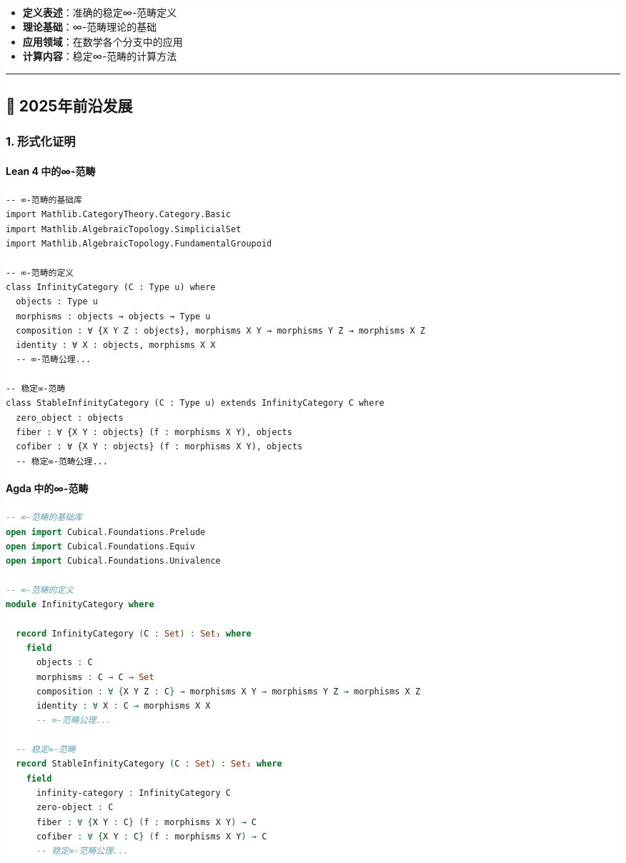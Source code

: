 - **定义表述**：准确的稳定∞-范畴定义
- **理论基础**：∞-范畴理论的基础
- **应用领域**：在数学各个分支中的应用
- **计算内容**：稳定∞-范畴的计算方法

---

## 🚀 2025年前沿发展

### 1. 形式化证明

#### Lean 4 中的∞-范畴

```lean
-- ∞-范畴的基础库
import Mathlib.CategoryTheory.Category.Basic
import Mathlib.AlgebraicTopology.SimplicialSet
import Mathlib.AlgebraicTopology.FundamentalGroupoid

-- ∞-范畴的定义
class InfinityCategory (C : Type u) where
  objects : Type u
  morphisms : objects → objects → Type u
  composition : ∀ {X Y Z : objects}, morphisms X Y → morphisms Y Z → morphisms X Z
  identity : ∀ X : objects, morphisms X X
  -- ∞-范畴公理...

-- 稳定∞-范畴
class StableInfinityCategory (C : Type u) extends InfinityCategory C where
  zero_object : objects
  fiber : ∀ {X Y : objects} (f : morphisms X Y), objects
  cofiber : ∀ {X Y : objects} (f : morphisms X Y), objects
  -- 稳定∞-范畴公理...
```

#### Agda 中的∞-范畴

```agda
-- ∞-范畴的基础库
open import Cubical.Foundations.Prelude
open import Cubical.Foundations.Equiv
open import Cubical.Foundations.Univalence

-- ∞-范畴的定义
module InfinityCategory where

  record InfinityCategory (C : Set) : Set₁ where
    field
      objects : C
      morphisms : C → C → Set
      composition : ∀ {X Y Z : C} → morphisms X Y → morphisms Y Z → morphisms X Z
      identity : ∀ X : C → morphisms X X
      -- ∞-范畴公理...

  -- 稳定∞-范畴
  record StableInfinityCategory (C : Set) : Set₁ where
    field
      infinity-category : InfinityCategory C
      zero-object : C
      fiber : ∀ {X Y : C} (f : morphisms X Y) → C
      cofiber : ∀ {X Y : C} (f : morphisms X Y) → C
      -- 稳定∞-范畴公理...
```
